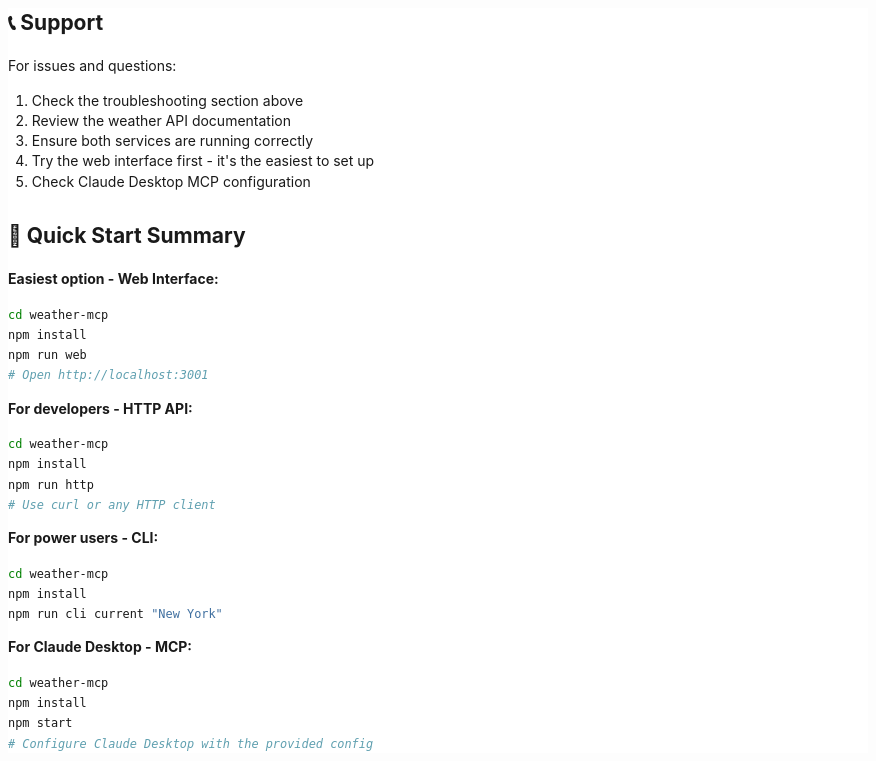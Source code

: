 ## 📞 Support

For issues and questions:
1. Check the troubleshooting section above
2. Review the weather API documentation
3. Ensure both services are running correctly
4. Try the web interface first - it's the easiest to set up
5. Check Claude Desktop MCP configuration

## 🎯 **Quick Start Summary**

**Easiest option - Web Interface:**
```bash
cd weather-mcp
npm install
npm run web
# Open http://localhost:3001
```

**For developers - HTTP API:**
```bash
cd weather-mcp
npm install
npm run http
# Use curl or any HTTP client
```

**For power users - CLI:**
```bash
cd weather-mcp
npm install
npm run cli current "New York"
```

**For Claude Desktop - MCP:**
```bash
cd weather-mcp
npm install
npm start
# Configure Claude Desktop with the provided config
```
